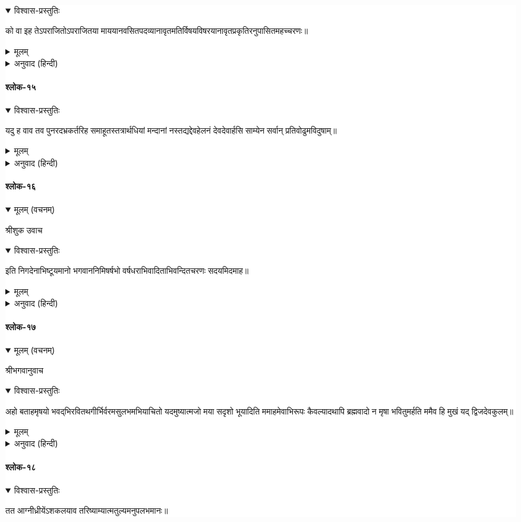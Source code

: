 <details open><summary>विश्वास-प्रस्तुतिः</summary>

को वा इह तेऽपराजितोऽपराजितया माययानवसितपदव्यानावृतमतिर्विषयविषरयानावृतप्रकृतिरनुपासितमहच्चरणः॥
</details>

<details><summary>मूलम्</summary></details>

<details><summary>अनुवाद (हिन्दी)</summary></details>

#### श्लोक-१५


<details open><summary>विश्वास-प्रस्तुतिः</summary>

यदु ह वाव तव पुनरदभ्रकर्तरिह समाहूतस्तत्रार्थधियां मन्दानां नस्तद्यद्देवहेलनं देवदेवार्हसि साम्येन सर्वान् प्रतिवोढुमविदुषाम्॥
</details>

<details><summary>मूलम्</summary></details>

<details><summary>अनुवाद (हिन्दी)</summary></details>

#### श्लोक-१६


<details open><summary>मूलम् (वचनम्)</summary>

श्रीशुक उवाच
</details>

<details open><summary>विश्वास-प्रस्तुतिः</summary>

इति निगदेनाभिष्टूयमानो भगवाननिमिषर्षभो वर्षधराभिवादिताभिवन्दितचरणः सदयमिदमाह॥
</details>

<details><summary>मूलम्</summary></details>

<details><summary>अनुवाद (हिन्दी)</summary></details>

#### श्लोक-१७


<details open><summary>मूलम् (वचनम्)</summary>

श्रीभगवानुवाच
</details>

<details open><summary>विश्वास-प्रस्तुतिः</summary>

अहो बताहमृषयो भवद‍्भिरवितथगीर्भिर्वरमसुलभमभियाचितो यदमुष्यात्मजो मया सदृशो भूयादिति ममाहमेवाभिरूपः कैवल्यादथापि ब्रह्मवादो न मृषा भवितुमर्हति ममैव हि मुखं यद् द्विजदेवकुलम्॥
</details>

<details><summary>मूलम्</summary></details>

<details><summary>अनुवाद (हिन्दी)</summary></details>

#### श्लोक-१८


<details open><summary>विश्वास-प्रस्तुतिः</summary>

तत आग्नीध्रीयेंऽशकलयाव तरिष्याम्यात्मतुल्यमनुपलभमानः॥
</details>
